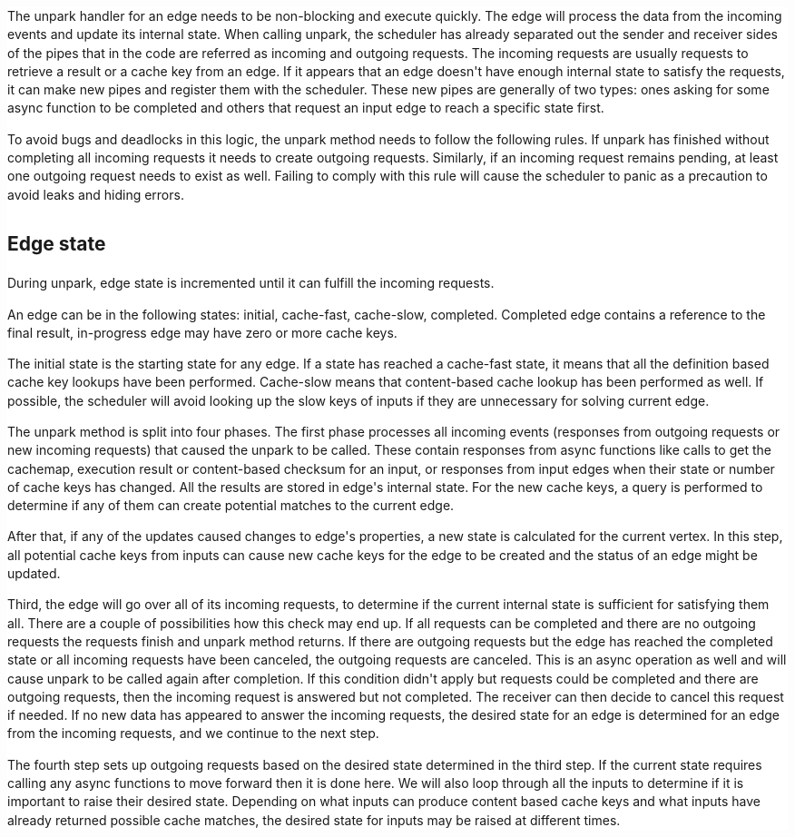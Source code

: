 The unpark handler for an edge needs to be non-blocking and execute quickly. The edge will process the data from the incoming events and update its internal state. When calling unpark, the scheduler has already separated out the sender and receiver sides of the pipes that in the code are referred as incoming and outgoing requests. The incoming requests are usually requests to retrieve a result or a cache key from an edge. If it appears that an edge doesn't have enough internal state to satisfy the requests, it can make new pipes and register them with the scheduler. These new pipes are generally of two types: ones asking for some async function to be completed and others that request an input edge to reach a specific state first.

To avoid bugs and deadlocks in this logic, the unpark method needs to follow the following rules. If unpark has finished without completing all incoming requests it needs to create outgoing requests. Similarly, if an incoming request remains pending, at least one outgoing request needs to exist as well. Failing to comply with this rule will cause the scheduler to panic as a precaution to avoid leaks and hiding errors.

## Edge state

During unpark, edge state is incremented until it can fulfill the incoming requests.

An edge can be in the following states: initial, cache-fast, cache-slow, completed. Completed edge contains a reference to the final result,  in-progress edge may have zero or more cache keys.

The initial state is the starting state for any edge. If a state has reached a cache-fast state, it means that all the definition based cache key lookups have been performed. Cache-slow means that content-based cache lookup has been performed as well. If possible, the scheduler will avoid looking up the slow keys of inputs if they are unnecessary for solving current edge.

The unpark method is split into four phases. The first phase processes all incoming events (responses from outgoing requests or new incoming requests) that caused the unpark to be called. These contain responses from async functions like calls to get the cachemap, execution result or content-based checksum for an input, or responses from input edges when their state or number of cache keys has changed. All the results are stored in edge's internal state. For the new cache keys, a query is performed to determine if any of them can create potential matches to the current edge.

After that, if any of the updates caused changes to edge's properties, a new state is calculated for the current vertex. In this step, all potential cache keys from inputs can cause new cache keys for the edge to be created and the status of an edge might be updated.

Third, the edge will go over all of its incoming requests, to determine if the current internal state is sufficient for satisfying them all. There are a couple of possibilities how this check may end up. If all requests can be completed and there are no outgoing requests the requests finish and unpark method returns. If there are outgoing requests but the edge has reached the completed state or all incoming requests have been canceled, the outgoing requests are canceled. This is an async operation as well and will cause unpark to be called again after completion. If this condition didn't apply but requests could be completed and there are outgoing requests, then the incoming request is answered but not completed. The receiver can then decide to cancel this request if needed. If no new data has appeared to answer the incoming requests, the desired state for an edge is determined for an edge from the incoming requests, and we continue to the next step.

The fourth step sets up outgoing requests based on the desired state determined in the third step. If the current state requires calling any async functions to move forward then it is done here. We will also loop through all the inputs to determine if it is important to raise their desired state. Depending on what inputs can produce content based cache keys and what inputs have already returned possible cache matches, the desired state for inputs may be raised at different times.
